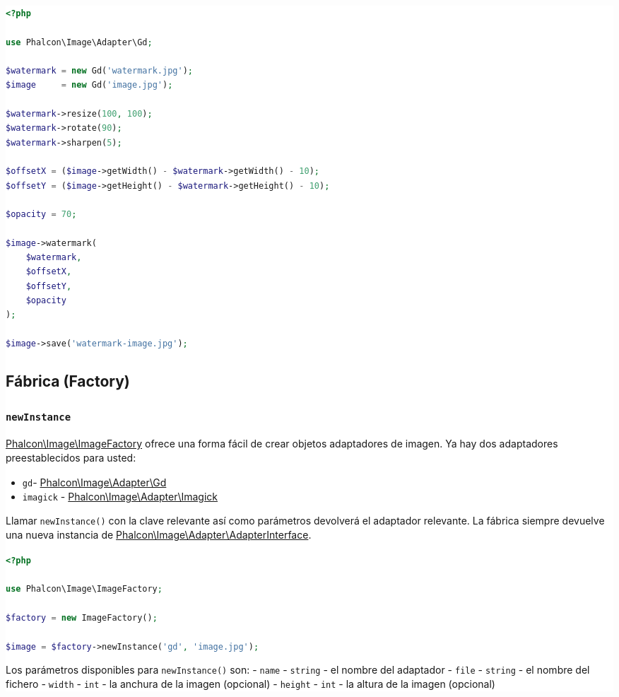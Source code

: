 ```php
<?php

use Phalcon\Image\Adapter\Gd;

$watermark = new Gd('watermark.jpg');
$image     = new Gd('image.jpg');

$watermark->resize(100, 100);
$watermark->rotate(90);
$watermark->sharpen(5);

$offsetX = ($image->getWidth() - $watermark->getWidth() - 10);
$offsetY = ($image->getHeight() - $watermark->getHeight() - 10);

$opacity = 70;

$image->watermark(
    $watermark,
    $offsetX,
    $offsetY,
    $opacity
);

$image->save('watermark-image.jpg');
```

## Fábrica (Factory)

### `newInstance`

[Phalcon\Image\ImageFactory](api/phalcon_image#image-imagefactory) ofrece una forma fácil de crear objetos adaptadores de imagen. Ya hay dos adaptadores preestablecidos para usted:

- `gd`- [Phalcon\Image\Adapter\Gd](api/phalcon_image#image-adapter-gd) 
- `imagick` - [Phalcon\Image\Adapter\Imagick](api/phalcon_image#image-adapter-imagick)

Llamar `newInstance()` con la clave relevante así como parámetros devolverá el adaptador relevante. La fábrica siempre devuelve una nueva instancia de [Phalcon\Image\Adapter\AdapterInterface](api/phalcon_image#image-adapter-adapterinterface).

```php
<?php

use Phalcon\Image\ImageFactory;

$factory = new ImageFactory();

$image = $factory->newInstance('gd', 'image.jpg');
```

Los parámetros disponibles para `newInstance()` son: - `name` - `string` - el nombre del adaptador - `file` - `string` - el nombre del fichero - `width` - `int` - la anchura de la imagen (opcional) - `height` - `int` - la altura de la imagen (opcional)

